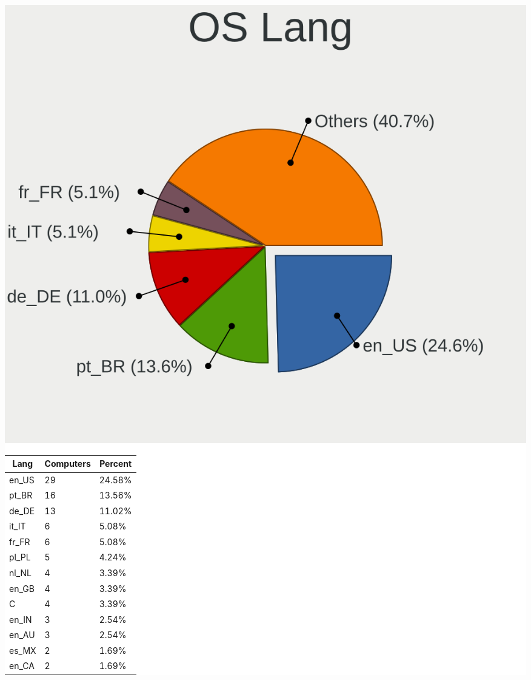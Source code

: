 ![OS Lang](./All/images/pie_chart/os_lang.svg)


| Lang  | Computers | Percent |
|-------|-----------|---------|
| en_US | 29        | 24.58%  |
| pt_BR | 16        | 13.56%  |
| de_DE | 13        | 11.02%  |
| it_IT | 6         | 5.08%   |
| fr_FR | 6         | 5.08%   |
| pl_PL | 5         | 4.24%   |
| nl_NL | 4         | 3.39%   |
| en_GB | 4         | 3.39%   |
| C     | 4         | 3.39%   |
| en_IN | 3         | 2.54%   |
| en_AU | 3         | 2.54%   |
| es_MX | 2         | 1.69%   |
| en_CA | 2         | 1.69%   |